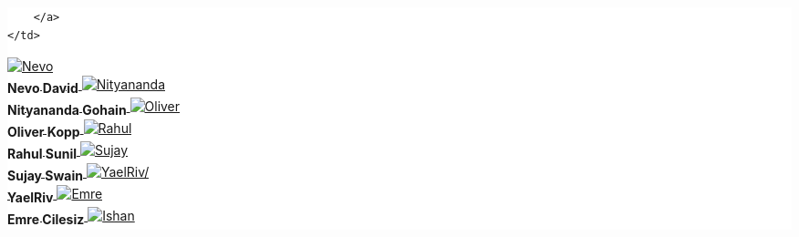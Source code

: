         </a>
    </td>
</tr>
<tr>
    <td align="center" style="word-wrap: break-word; width: 150.0; height: 150.0">
        <a href=https://github.com/nevo-david>
            <img src=https://avatars.githubusercontent.com/u/100117126?v=4 width="100;"  alt=Nevo David/>
            <br />
            <sub style="font-size:14px"><b>Nevo David</b></sub>
        </a>
    </td>
    <td align="center" style="word-wrap: break-word; width: 150.0; height: 150.0">
        <a href=https://github.com/nityanandagohain>
            <img src=https://avatars.githubusercontent.com/u/26831659?v=4 width="100;"  alt=Nityananda Gohain/>
            <br />
            <sub style="font-size:14px"><b>Nityananda Gohain</b></sub>
        </a>
    </td>
    <td align="center" style="word-wrap: break-word; width: 150.0; height: 150.0">
        <a href=https://github.com/koppor>
            <img src=https://avatars.githubusercontent.com/u/1366654?v=4 width="100;"  alt=Oliver Kopp/>
            <br />
            <sub style="font-size:14px"><b>Oliver Kopp</b></sub>
        </a>
    </td>
    <td align="center" style="word-wrap: break-word; width: 150.0; height: 150.0">
        <a href=https://github.com/rahulsunil2>
            <img src=https://avatars.githubusercontent.com/u/22911414?v=4 width="100;"  alt=Rahul Sunil/>
            <br />
            <sub style="font-size:14px"><b>Rahul Sunil</b></sub>
        </a>
    </td>
    <td align="center" style="word-wrap: break-word; width: 150.0; height: 150.0">
        <a href=https://github.com/susw12>
            <img src=https://avatars.githubusercontent.com/u/22733718?v=4 width="100;"  alt=Sujay Swain/>
            <br />
            <sub style="font-size:14px"><b>Sujay Swain</b></sub>
        </a>
    </td>
    <td align="center" style="word-wrap: break-word; width: 150.0; height: 150.0">
        <a href=https://github.com/YaelRiv>
            <img src=https://avatars.githubusercontent.com/u/67264175?v=4 width="100;"  alt=YaelRiv/>
            <br />
            <sub style="font-size:14px"><b>YaelRiv</b></sub>
        </a>
    </td>
</tr>
<tr>
    <td align="center" style="word-wrap: break-word; width: 150.0; height: 150.0">
        <a href=https://github.com/emrecil>
            <img src=https://avatars.githubusercontent.com/u/45103933?v=4 width="100;"  alt=Emre Cilesiz/>
            <br />
            <sub style="font-size:14px"><b>Emre Cilesiz</b></sub>
        </a>
    </td>
    <td align="center" style="word-wrap: break-word; width: 150.0; height: 150.0">
        <a href=https://github.com/ishan-sriv>
            <img src=https://avatars.githubusercontent.com/u/22341442?v=4 width="100;"  alt=Ishan Srivastava />
            <br />